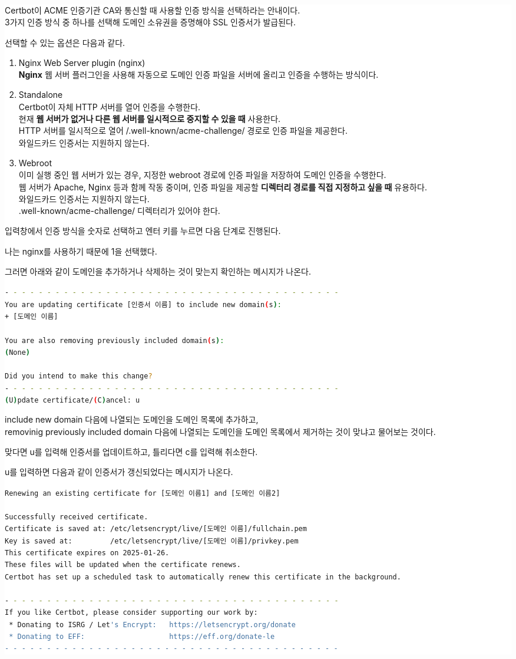 Certbot이 ACME 인증기관 CA와 통신할 때 사용할 인증 방식을 선택하라는 안내이다.    
3가지 인증 방식 중 하나를 선택해 도메인 소유권을 증명해야 SSL 인증서가 발급된다.    

선택할 수 있는 옵션은 다음과 같다.    

1. Nginx Web Server plugin (nginx)    
   __Nginx__ 웹 서버 플러그인을 사용해 자동으로 도메인 인증 파일을 서버에 올리고 인증을 수행하는 방식이다.    


2. Standalone    
   Certbot이 자체 HTTP 서버를 열어 인증을 수행한다.    
   현재 __웹 서버가 없거나 다른 웹 서버를 일시적으로 중지할 수 있을 때__ 사용한다.    
   HTTP 서버를 일시적으로 열어 /.well-known/acme-challenge/ 경로로 인증 파일을 제공한다.    
   와일드카드 인증서는 지원하지 않는다.

3. Webroot    
   이미 실행 중인 웹 서버가 있는 경우, 지정한 webroot 경로에 인증 파일을 저장하여 도메인 인증을 수행한다.    
   웹 서버가 Apache, Nginx 등과 함께 작동 중이며, 인증 파일을 제공할 __디렉터리 경로를 직접 지정하고 싶을 때__ 유용하다.    
   와일드카드 인증서는 지원하지 않는다.    
   .well-known/acme-challenge/ 디렉터리가 있어야 한다.    

입력창에서 인증 방식을 숫자로 선택하고 엔터 키를 누르면 다음 단계로 진행된다.    

나는 nginx를 사용하기 때문에 1을 선택했다.    

그러면 아래와 같이 도메인을 추가하거나 삭제하는 것이 맞는지 확인하는 메시지가 나온다.    

```bash
- - - - - - - - - - - - - - - - - - - - - - - - - - - - - - - - - - - - - - - -
You are updating certificate [인증서 이름] to include new domain(s):
+ [도메인 이름]

You are also removing previously included domain(s):
(None)

Did you intend to make this change?
- - - - - - - - - - - - - - - - - - - - - - - - - - - - - - - - - - - - - - - -
(U)pdate certificate/(C)ancel: u
```

include new domain 다음에 나열되는 도메인을 도메인 목록에 추가하고,    
removinig previously included domain 다음에 나열되는 도메인을 도메인 목록에서 제거하는 것이 맞냐고 물어보는 것이다.    

맞다면 u를 입력해 인증서를 업데이트하고, 틀리다면 c를 입력해 취소한다.    

u를 입력하면 다음과 같이 인증서가 갱신되었다는 메시지가 나온다.    

```bash
Renewing an existing certificate for [도메인 이름1] and [도메인 이름2]

Successfully received certificate.
Certificate is saved at: /etc/letsencrypt/live/[도메인 이름]/fullchain.pem
Key is saved at:         /etc/letsencrypt/live/[도메인 이름]/privkey.pem
This certificate expires on 2025-01-26.
These files will be updated when the certificate renews.
Certbot has set up a scheduled task to automatically renew this certificate in the background.

- - - - - - - - - - - - - - - - - - - - - - - - - - - - - - - - - - - - - - - -
If you like Certbot, please consider supporting our work by:
 * Donating to ISRG / Let's Encrypt:   https://letsencrypt.org/donate
 * Donating to EFF:                    https://eff.org/donate-le
- - - - - - - - - - - - - - - - - - - - - - - - - - - - - - - - - - - - - - - -
```
